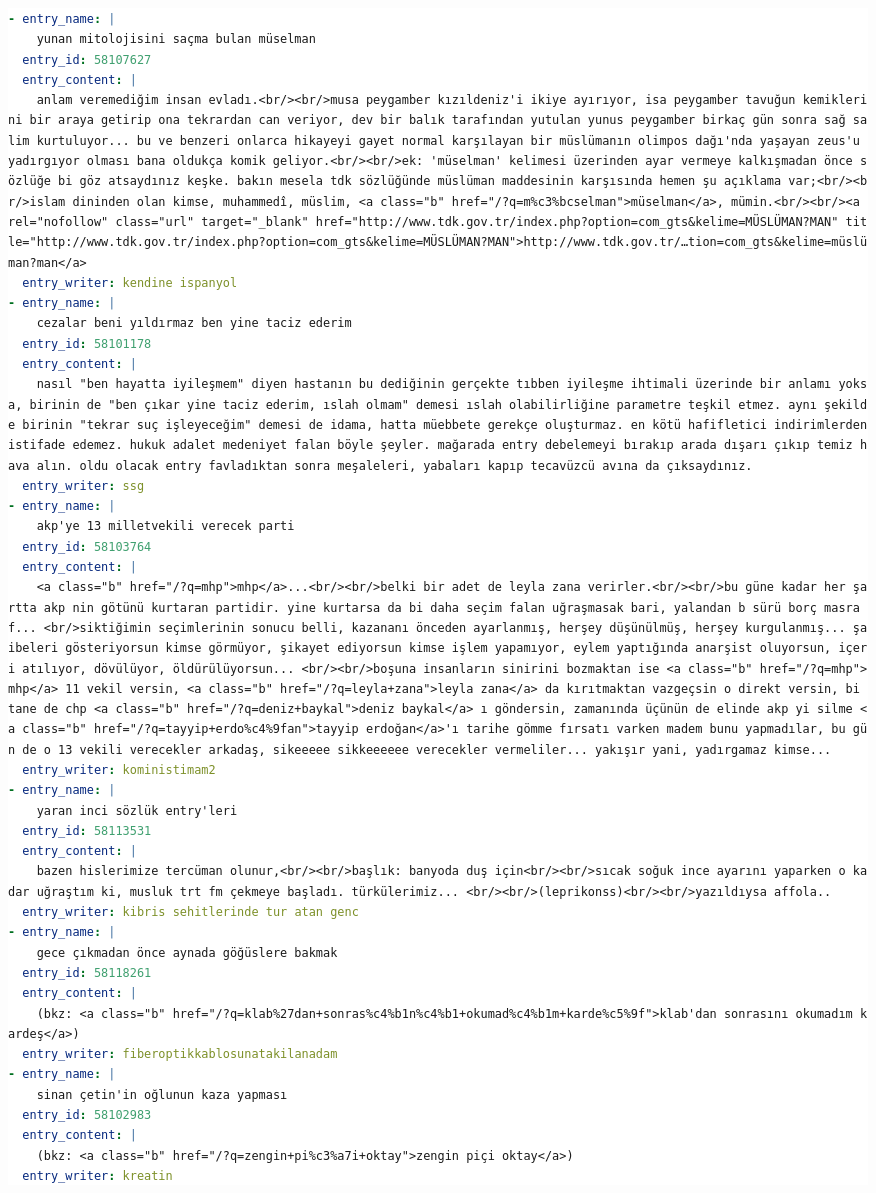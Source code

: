 ```yaml
- entry_name: |
    yunan mitolojisini saçma bulan müselman
  entry_id: 58107627
  entry_content: |
    anlam veremediğim insan evladı.<br/><br/>musa peygamber kızıldeniz'i ikiye ayırıyor, isa peygamber tavuğun kemiklerini bir araya getirip ona tekrardan can veriyor, dev bir balık tarafından yutulan yunus peygamber birkaç gün sonra sağ salim kurtuluyor... bu ve benzeri onlarca hikayeyi gayet normal karşılayan bir müslümanın olimpos dağı'nda yaşayan zeus'u yadırgıyor olması bana oldukça komik geliyor.<br/><br/>ek: 'müselman' kelimesi üzerinden ayar vermeye kalkışmadan önce sözlüğe bi göz atsaydınız keşke. bakın mesela tdk sözlüğünde müslüman maddesinin karşısında hemen şu açıklama var;<br/><br/>islam dininden olan kimse, muhammedî, müslim, <a class="b" href="/?q=m%c3%bcselman">müselman</a>, mümin.<br/><br/><a rel="nofollow" class="url" target="_blank" href="http://www.tdk.gov.tr/index.php?option=com_gts&kelime=MÜSLÜMAN?MAN" title="http://www.tdk.gov.tr/index.php?option=com_gts&kelime=MÜSLÜMAN?MAN">http://www.tdk.gov.tr/…tion=com_gts&kelime=müslüman?man</a>
  entry_writer: kendine ispanyol
- entry_name: |
    cezalar beni yıldırmaz ben yine taciz ederim
  entry_id: 58101178
  entry_content: |
    nasıl "ben hayatta iyileşmem" diyen hastanın bu dediğinin gerçekte tıbben iyileşme ihtimali üzerinde bir anlamı yoksa, birinin de "ben çıkar yine taciz ederim, ıslah olmam" demesi ıslah olabilirliğine parametre teşkil etmez. aynı şekilde birinin "tekrar suç işleyeceğim" demesi de idama, hatta müebbete gerekçe oluşturmaz. en kötü hafifletici indirimlerden istifade edemez. hukuk adalet medeniyet falan böyle şeyler. mağarada entry debelemeyi bırakıp arada dışarı çıkıp temiz hava alın. oldu olacak entry favladıktan sonra meşaleleri, yabaları kapıp tecavüzcü avına da çıksaydınız.
  entry_writer: ssg
- entry_name: |
    akp'ye 13 milletvekili verecek parti
  entry_id: 58103764
  entry_content: |
    <a class="b" href="/?q=mhp">mhp</a>...<br/><br/>belki bir adet de leyla zana verirler.<br/><br/>bu güne kadar her şartta akp nin götünü kurtaran partidir. yine kurtarsa da bi daha seçim falan uğraşmasak bari, yalandan b sürü borç masraf... <br/>siktiğimin seçimlerinin sonucu belli, kazananı önceden ayarlanmış, herşey düşünülmüş, herşey kurgulanmış... şaibeleri gösteriyorsun kimse görmüyor, şikayet ediyorsun kimse işlem yapamıyor, eylem yaptığında anarşist oluyorsun, içeri atılıyor, dövülüyor, öldürülüyorsun... <br/><br/>boşuna insanların sinirini bozmaktan ise <a class="b" href="/?q=mhp">mhp</a> 11 vekil versin, <a class="b" href="/?q=leyla+zana">leyla zana</a> da kırıtmaktan vazgeçsin o direkt versin, bi tane de chp <a class="b" href="/?q=deniz+baykal">deniz baykal</a> ı göndersin, zamanında üçünün de elinde akp yi silme <a class="b" href="/?q=tayyip+erdo%c4%9fan">tayyip erdoğan</a>'ı tarihe gömme fırsatı varken madem bunu yapmadılar, bu gün de o 13 vekili verecekler arkadaş, sikeeeee sikkeeeeee verecekler vermeliler... yakışır yani, yadırgamaz kimse...
  entry_writer: koministimam2
- entry_name: |
    yaran inci sözlük entry'leri
  entry_id: 58113531
  entry_content: |
    bazen hislerimize tercüman olunur,<br/><br/>başlık: banyoda duş için<br/><br/>sıcak soğuk ince ayarını yaparken o kadar uğraştım ki, musluk trt fm çekmeye başladı. türkülerimiz... <br/><br/>(leprikonss)<br/><br/>yazıldıysa affola..
  entry_writer: kibris sehitlerinde tur atan genc
- entry_name: |
    gece çıkmadan önce aynada göğüslere bakmak
  entry_id: 58118261
  entry_content: |
    (bkz: <a class="b" href="/?q=klab%27dan+sonras%c4%b1n%c4%b1+okumad%c4%b1m+karde%c5%9f">klab'dan sonrasını okumadım kardeş</a>)
  entry_writer: fiberoptikkablosunatakilanadam
- entry_name: |
    sinan çetin'in oğlunun kaza yapması
  entry_id: 58102983
  entry_content: |
    (bkz: <a class="b" href="/?q=zengin+pi%c3%a7i+oktay">zengin piçi oktay</a>)
  entry_writer: kreatin
```